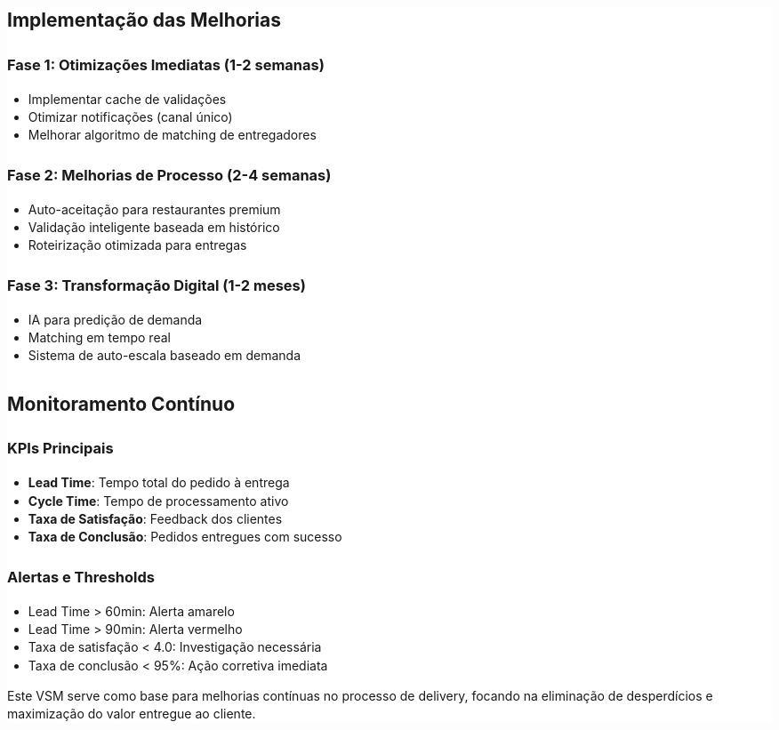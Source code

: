 ## Implementação das Melhorias

### Fase 1: Otimizações Imediatas (1-2 semanas)

- Implementar cache de validações
- Otimizar notificações (canal único)
- Melhorar algoritmo de matching de entregadores

### Fase 2: Melhorias de Processo (2-4 semanas)

- Auto-aceitação para restaurantes premium
- Validação inteligente baseada em histórico
- Roteirização otimizada para entregas

### Fase 3: Transformação Digital (1-2 meses)

- IA para predição de demanda
- Matching em tempo real
- Sistema de auto-escala baseado em demanda

## Monitoramento Contínuo

### KPIs Principais

- **Lead Time**: Tempo total do pedido à entrega
- **Cycle Time**: Tempo de processamento ativo
- **Taxa de Satisfação**: Feedback dos clientes
- **Taxa de Conclusão**: Pedidos entregues com sucesso

### Alertas e Thresholds

- Lead Time > 60min: Alerta amarelo
- Lead Time > 90min: Alerta vermelho
- Taxa de satisfação < 4.0: Investigação necessária
- Taxa de conclusão < 95%: Ação corretiva imediata

Este VSM serve como base para melhorias contínuas no processo de delivery, focando na eliminação de desperdícios e maximização do valor entregue ao cliente.
